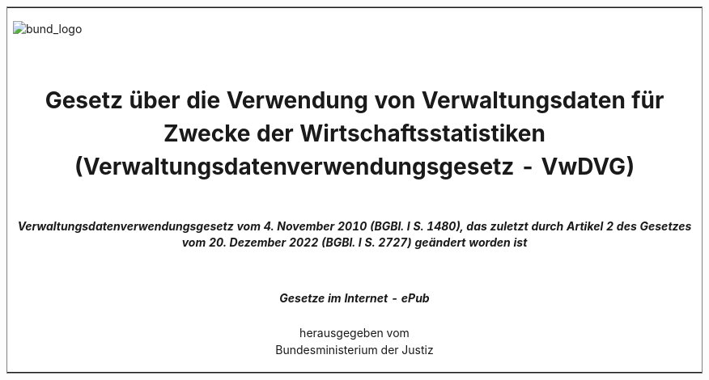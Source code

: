 <span id="DECKBLATT.html"></span>

<table border="0" frame="border" width="100%">

<tr valign="top">

<td align="left">

![bund\_logo](BfJ_2021_Web_de_de.gif)

</td>

<td align="right">

 

</td>

</tr>

<tr align="center" valign="middle">

<td colspan="2">

# Gesetz über die Verwendung von Verwaltungsdaten für Zwecke der Wirtschaftsstatistiken (Verwaltungsdatenverwendungsgesetz - VwDVG)

</td>

</tr>

<tr align="center" valign="middle">

<td colspan="2">

##### Verwaltungsdatenverwendungsgesetz vom 4. November 2010 (BGBl. I S. 1480), das zuletzt durch Artikel 2 des Gesetzes vom 20. Dezember 2022 (BGBl. I S. 2727) geändert worden ist

</td>

</tr>

<tr align="center" valign="middle">

<td colspan="2">

  
  

##### Gesetze im Internet - ePub  
  
herausgegeben vom  
Bundesministerium der Justiz

</td>

</tr>

<tr align="center" valign="bottom">
